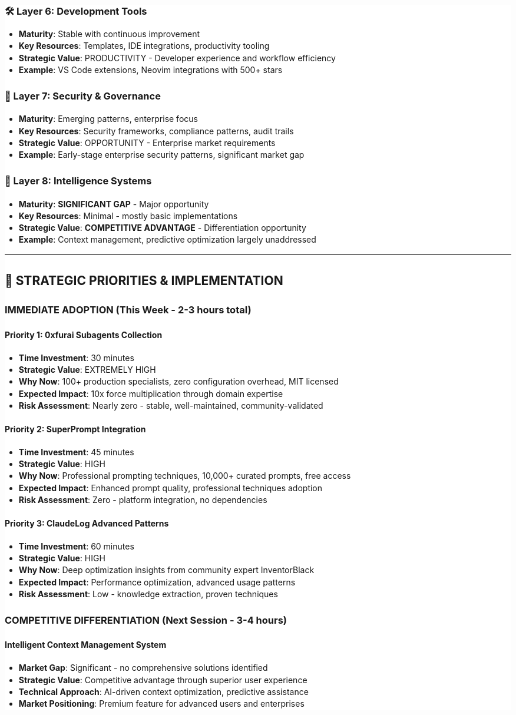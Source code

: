 ### **🛠️ Layer 6: Development Tools**
- **Maturity**: Stable with continuous improvement
- **Key Resources**: Templates, IDE integrations, productivity tooling
- **Strategic Value**: PRODUCTIVITY - Developer experience and workflow efficiency
- **Example**: VS Code extensions, Neovim integrations with 500+ stars

### **🔐 Layer 7: Security & Governance**
- **Maturity**: Emerging patterns, enterprise focus
- **Key Resources**: Security frameworks, compliance patterns, audit trails
- **Strategic Value**: OPPORTUNITY - Enterprise market requirements
- **Example**: Early-stage enterprise security patterns, significant market gap

### **🧠 Layer 8: Intelligence Systems**
- **Maturity**: **SIGNIFICANT GAP** - Major opportunity
- **Key Resources**: Minimal - mostly basic implementations
- **Strategic Value**: **COMPETITIVE ADVANTAGE** - Differentiation opportunity
- **Example**: Context management, predictive optimization largely unaddressed

---

## 🎯 **STRATEGIC PRIORITIES & IMPLEMENTATION**

### **IMMEDIATE ADOPTION** (This Week - 2-3 hours total)

#### **Priority 1: 0xfurai Subagents Collection** 
- **Time Investment**: 30 minutes
- **Strategic Value**: EXTREMELY HIGH
- **Why Now**: 100+ production specialists, zero configuration overhead, MIT licensed
- **Expected Impact**: 10x force multiplication through domain expertise
- **Risk Assessment**: Nearly zero - stable, well-maintained, community-validated

#### **Priority 2: SuperPrompt Integration**
- **Time Investment**: 45 minutes  
- **Strategic Value**: HIGH
- **Why Now**: Professional prompting techniques, 10,000+ curated prompts, free access
- **Expected Impact**: Enhanced prompt quality, professional techniques adoption
- **Risk Assessment**: Zero - platform integration, no dependencies

#### **Priority 3: ClaudeLog Advanced Patterns**
- **Time Investment**: 60 minutes
- **Strategic Value**: HIGH  
- **Why Now**: Deep optimization insights from community expert InventorBlack
- **Expected Impact**: Performance optimization, advanced usage patterns
- **Risk Assessment**: Low - knowledge extraction, proven techniques

### **COMPETITIVE DIFFERENTIATION** (Next Session - 3-4 hours)

#### **Intelligent Context Management System**
- **Market Gap**: Significant - no comprehensive solutions identified
- **Strategic Value**: Competitive advantage through superior user experience
- **Technical Approach**: AI-driven context optimization, predictive assistance
- **Market Positioning**: Premium feature for advanced users and enterprises
